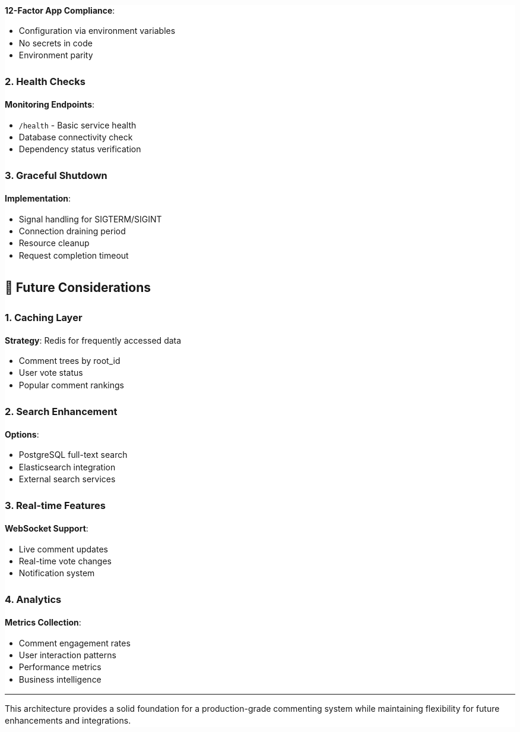 **12-Factor App Compliance**:
- Configuration via environment variables
- No secrets in code
- Environment parity

### 2. Health Checks

**Monitoring Endpoints**:
- `/health` - Basic service health
- Database connectivity check
- Dependency status verification

### 3. Graceful Shutdown

**Implementation**:
- Signal handling for SIGTERM/SIGINT
- Connection draining period
- Resource cleanup
- Request completion timeout

## 🔮 Future Considerations

### 1. Caching Layer

**Strategy**: Redis for frequently accessed data
- Comment trees by root_id
- User vote status
- Popular comment rankings

### 2. Search Enhancement

**Options**:
- PostgreSQL full-text search
- Elasticsearch integration
- External search services

### 3. Real-time Features

**WebSocket Support**:
- Live comment updates
- Real-time vote changes
- Notification system

### 4. Analytics

**Metrics Collection**:
- Comment engagement rates
- User interaction patterns
- Performance metrics
- Business intelligence

---

This architecture provides a solid foundation for a production-grade commenting system while maintaining flexibility for future enhancements and integrations. 